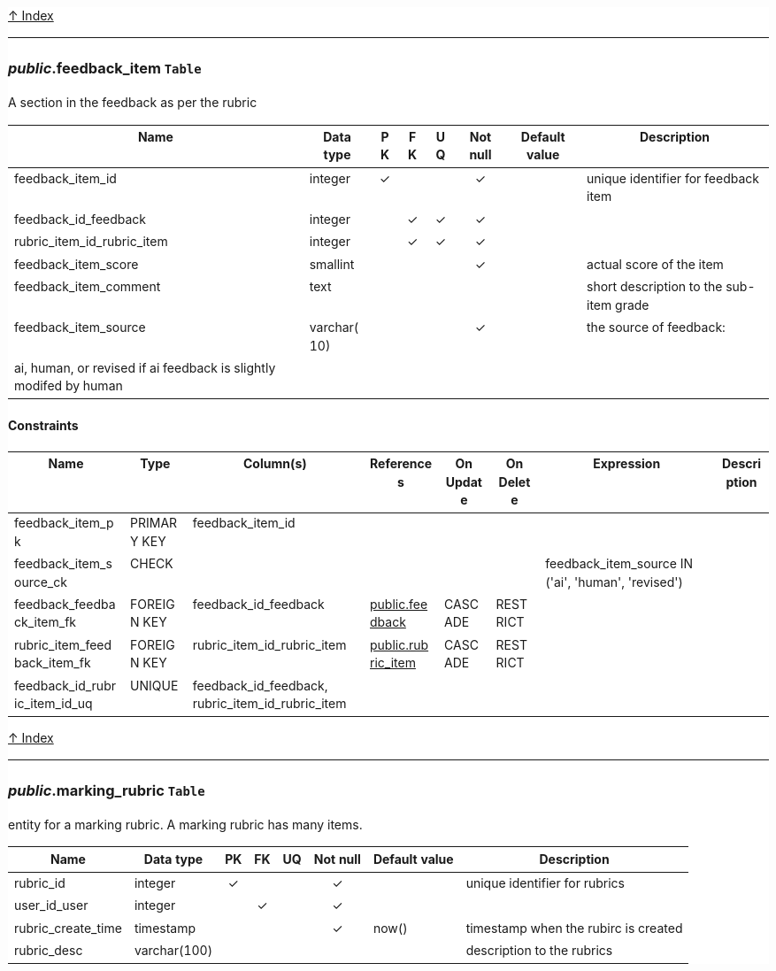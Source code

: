 [&uarr; Index](#index)

---

<a name="public.feedback_item"></a>
### _public_.**feedback_item** `Table`

A section in the feedback as per the rubric

| Name | Data type  | PK | FK | UQ  | Not null | Default value | Description |
| --- | --- | :---: | :---: | :---: | :---: | --- | --- |
| feedback_item_id | integer | &#10003; |  |  | &#10003; |  | unique identifier for feedback item |
| feedback_id_feedback | integer |  | &#10003; | &#10003; | &#10003; |  |  |
| rubric_item_id_rubric_item | integer |  | &#10003; | &#10003; | &#10003; |  |  |
| feedback_item_score | smallint |  |  |  | &#10003; |  | actual score of the item |
| feedback_item_comment | text |  |  |  |  |  | short description to the sub-item grade |
| feedback_item_source | varchar(10) |  |  |  | &#10003; |  | the source of feedback: 
ai, human, or revised if ai feedback is slightly modifed by human |

#### Constraints
| Name | Type | Column(s) | References | On Update | On Delete | Expression | Description |
|  --- | --- | --- | --- | --- | --- | --- | --- |
| feedback_item_pk | PRIMARY KEY | feedback_item_id |  |  |  |  |  |
| feedback_item_source_ck | CHECK |  |  |  |  | feedback_item_source IN ('ai', 'human', 'revised') |  |
| feedback_feedback_item_fk | FOREIGN KEY | feedback_id_feedback | [public.feedback](#public.feedback) | CASCADE | RESTRICT |  |  |
| rubric_item_feedback_item_fk | FOREIGN KEY | rubric_item_id_rubric_item | [public.rubric_item](#public.rubric_item) | CASCADE | RESTRICT |  |  |
| feedback_id_rubric_item_id_uq | UNIQUE | feedback_id_feedback, rubric_item_id_rubric_item |  |  |  |  |  |

[&uarr; Index](#index)

---

<a name="public.marking_rubric"></a>
### _public_.**marking_rubric** `Table`

entity for a marking rubric. A marking rubric has many items.

| Name | Data type  | PK | FK | UQ  | Not null | Default value | Description |
| --- | --- | :---: | :---: | :---: | :---: | --- | --- |
| rubric_id | integer | &#10003; |  |  | &#10003; |  | unique identifier for rubrics |
| user_id_user | integer |  | &#10003; |  | &#10003; |  |  |
| rubric_create_time | timestamp |  |  |  | &#10003; | now() | timestamp when the rubirc is created |
| rubric_desc | varchar(100) |  |  |  |  |  | description to the rubrics |
